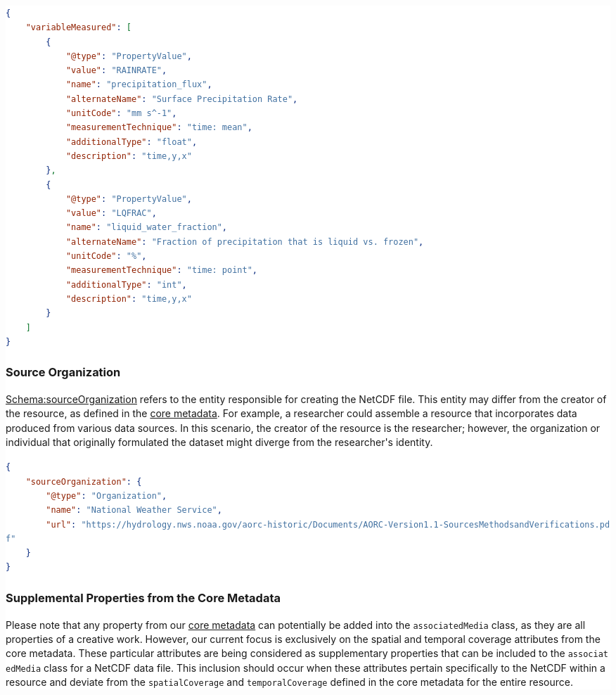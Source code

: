 ``` json
{
    "variableMeasured": [
        {
            "@type": "PropertyValue",
            "value": "RAINRATE",
            "name": "precipitation_flux",
            "alternateName": "Surface Precipitation Rate",
            "unitCode": "mm s^-1",
            "measurementTechnique": "time: mean",
            "additionalType": "float",
            "description": "time,y,x"
        },
        {
            "@type": "PropertyValue",
            "value": "LQFRAC",
            "name": "liquid_water_fraction",
            "alternateName": "Fraction of precipitation that is liquid vs. frozen",
            "unitCode": "%",
            "measurementTechnique": "time: point",
            "additionalType": "int",
            "description": "time,y,x"
        }
    ]
}
```

### Source Organization
[Schema:sourceOrganization](https://schema.org/sourceOrganization) refers to the entity responsible for creating the NetCDF file. This entity may differ from the creator of the resource, as defined in the [core metadata](github.com/I-GUIDE/data-catalog/blob/main/schema/core.md). For example, a researcher could assemble a resource that incorporates data produced from various data sources. In this scenario, the creator of the resource is the researcher; however, the organization or individual that originally formulated the dataset might diverge from the researcher's identity.

``` json
{
    "sourceOrganization": {
        "@type": "Organization",
        "name": "National Weather Service",
        "url": "https://hydrology.nws.noaa.gov/aorc-historic/Documents/AORC-Version1.1-SourcesMethodsandVerifications.pdf"
    }
}
```

### Supplemental Properties from the Core Metadata
Please note that any property from our [core metadata](github.com/I-GUIDE/data-catalog/blob/main/schema/core.md) can potentially be added into the `associatedMedia` class, as they are all properties of a creative work. However, our current focus is exclusively on the spatial and temporal coverage attributes from the core metadata. These particular attributes are being considered as supplementary properties that can be included to the `associatedMedia` class for a NetCDF data file. This inclusion should occur when these attributes pertain specifically to the NetCDF within a resource and deviate from the `spatialCoverage` and `temporalCoverage` defined in the core metadata for the entire resource. 
